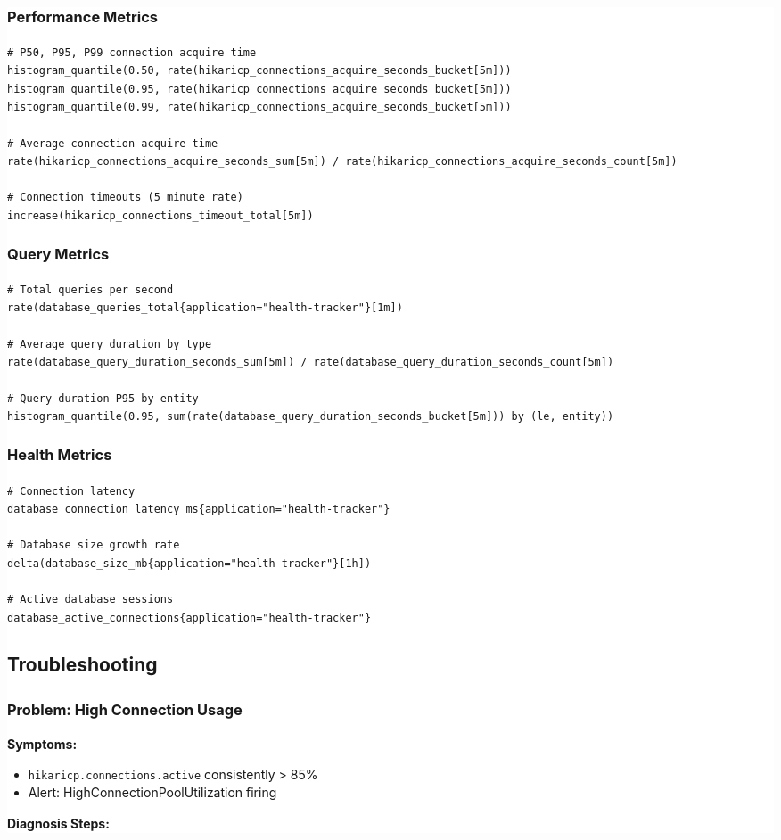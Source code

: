 ### Performance Metrics

```promql
# P50, P95, P99 connection acquire time
histogram_quantile(0.50, rate(hikaricp_connections_acquire_seconds_bucket[5m]))
histogram_quantile(0.95, rate(hikaricp_connections_acquire_seconds_bucket[5m]))
histogram_quantile(0.99, rate(hikaricp_connections_acquire_seconds_bucket[5m]))

# Average connection acquire time
rate(hikaricp_connections_acquire_seconds_sum[5m]) / rate(hikaricp_connections_acquire_seconds_count[5m])

# Connection timeouts (5 minute rate)
increase(hikaricp_connections_timeout_total[5m])
```

### Query Metrics

```promql
# Total queries per second
rate(database_queries_total{application="health-tracker"}[1m])

# Average query duration by type
rate(database_query_duration_seconds_sum[5m]) / rate(database_query_duration_seconds_count[5m])

# Query duration P95 by entity
histogram_quantile(0.95, sum(rate(database_query_duration_seconds_bucket[5m])) by (le, entity))
```

### Health Metrics

```promql
# Connection latency
database_connection_latency_ms{application="health-tracker"}

# Database size growth rate
delta(database_size_mb{application="health-tracker"}[1h])

# Active database sessions
database_active_connections{application="health-tracker"}
```

## Troubleshooting

### Problem: High Connection Usage

**Symptoms:**

- `hikaricp.connections.active` consistently > 85%
- Alert: HighConnectionPoolUtilization firing

**Diagnosis Steps:**
